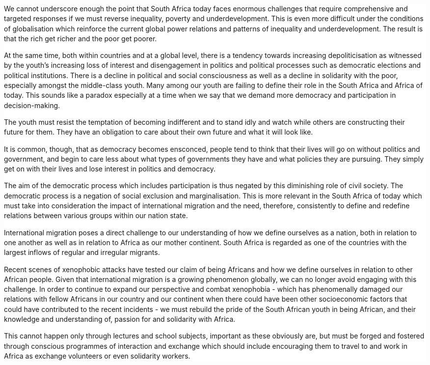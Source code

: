 We cannot underscore enough the point that South Africa today faces
enormous challenges that require comprehensive and targeted responses if we
must reverse inequality, poverty and underdevelopment. This is even more
difficult under the conditions of globalisation which reinforce the current
global power relations and patterns of inequality and underdevelopment. The
result is that the rich get richer and the poor get poorer.

At the same time, both within countries and at a global level, there is a
tendency towards increasing depoliticisation as witnessed by the youth’s
increasing loss of interest and disengagement in politics and political
processes such as democratic elections and political institutions. There is
a decline in political and social consciousness as well as a decline in
solidarity with the poor, especially amongst the middle-class youth. Many
among our youth are failing to define their role in the South Africa and
Africa of today. This sounds like a paradox especially at a time when we
say that we demand more democracy and participation in decision-making.

The youth must resist the temptation of becoming indifferent and to stand
idly and watch while others are constructing their future for them. They
have an obligation to care about their own future and what it will look
like.

It is common, though, that as democracy becomes ensconced, people tend to
think that their lives will go on without politics and government, and
begin to care less about what types of governments they have and what
policies they are pursuing. They simply get on with their lives and lose
interest in politics and democracy.

The aim of the democratic process which includes participation is thus
negated by this diminishing role of civil society. The democratic process
is a negation of social exclusion and marginalisation. This is more
relevant in the South Africa of today which must take into consideration
the impact of international migration and the need, therefore, consistently
to define and redefine relations between various groups within our nation
state.

International migration poses a direct challenge to our understanding of
how we define ourselves as a nation, both in relation to one another as
well as in relation to Africa as our mother continent. South Africa is
regarded as one of the countries with the largest inflows of regular and
irregular migrants.

Recent scenes of xenophobic attacks have tested our claim of being Africans
and how we define ourselves in relation to other African people. Given that
international migration is a growing phenomenon globally, we can no longer
avoid engaging with this challenge. In order to continue to expand our
perspective and combat xenophobia - which has phenomenally damaged our
relations with fellow Africans in our country and our continent when there
could have been other socioeconomic factors that could have contributed to
the recent incidents - we must rebuild the pride of the South African youth
in being African, and their knowledge and understanding of, passion for and
solidarity with Africa.

This cannot happen only through lectures and school subjects, important as
these obviously are, but must be forged and fostered through conscious
programmes of interaction and exchange which should include encouraging
them to travel to and work in Africa as exchange volunteers or even
solidarity workers.
